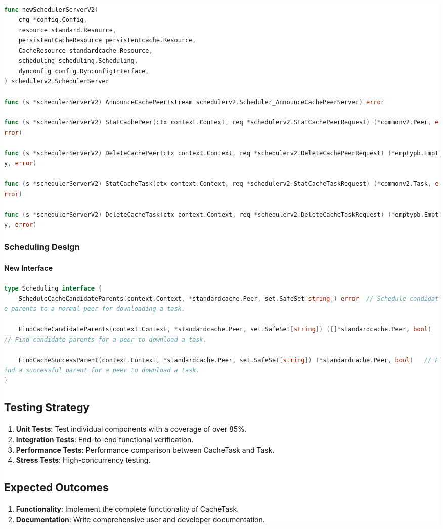 ```go
func newSchedulerServerV2(
	cfg *config.Config,
	resource standard.Resource,
	persistentCacheResource persistentcache.Resource,
    CacheResource standardcache.Resource,
	scheduling scheduling.Scheduling,
	dynconfig config.DynconfigInterface,
) schedulerv2.SchedulerServer

func (s *schedulerServerV2) AnnounceCachePeer(stream schedulerv2.Scheduler_AnnounceCachePeerServer) error

func (s *schedulerServerV2) StatCachePeer(ctx context.Context, req *schedulerv2.StatCachePeerRequest) (*commonv2.Peer, error)

func (s *schedulerServerV2) DeleteCachePeer(ctx context.Context, req *schedulerv2.DeleteCachePeerRequest) (*emptypb.Empty, error)

func (s *schedulerServerV2) StatCacheTask(ctx context.Context, req *schedulerv2.StatCacheTaskRequest) (*commonv2.Task, error)

func (s *schedulerServerV2) DeleteCacheTask(ctx context.Context, req *schedulerv2.DeleteCacheTaskRequest) (*emptypb.Empty, error)
```

### Scheduling Design

#### New Interface

```go
type Scheduling interface {
	ScheduleCacheCandidateParents(context.Context, *standardcache.Peer, set.SafeSet[string]) error  // Schedule candidate parents to a normal peer for downloading a task.

	FindCacheCandidateParents(context.Context, *standardcache.Peer, set.SafeSet[string]) ([]*standardcache.Peer, bool)  // Find candidate parents for a peer to download a task.

	FindCacheSuccessParent(context.Context, *standardcache.Peer, set.SafeSet[string]) (*standardcache.Peer, bool)   // Find a successful parent for a peer to download a task.
}

```



## Testing Strategy

1. **Unit Tests**: Test individual components with a coverage of over 85%.
2. **Integration Tests**: End-to-end functional verification.
3. **Performance Tests**: Performance comparison between CacheTask and Task.
4. **Stress Tests**: High-concurrency testing.

## Expected Outcomes

1. **Functionality**: Implement the complete functionality of CacheTask.
2. **Documentation**: Write comprehensive user and developer documentation.

